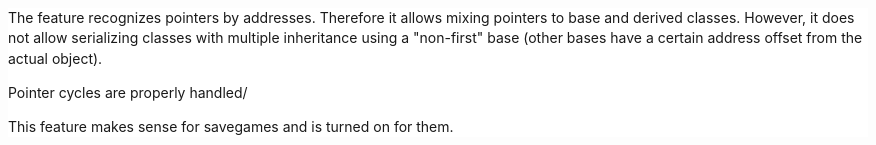 The feature recognizes pointers by addresses. Therefore it allows mixing
pointers to base and derived classes. However, it does not allow
serializing classes with multiple inheritance using a "non-first" base
(other bases have a certain address offset from the actual object).

Pointer cycles are properly handled/

This feature makes sense for savegames and is turned on for them.